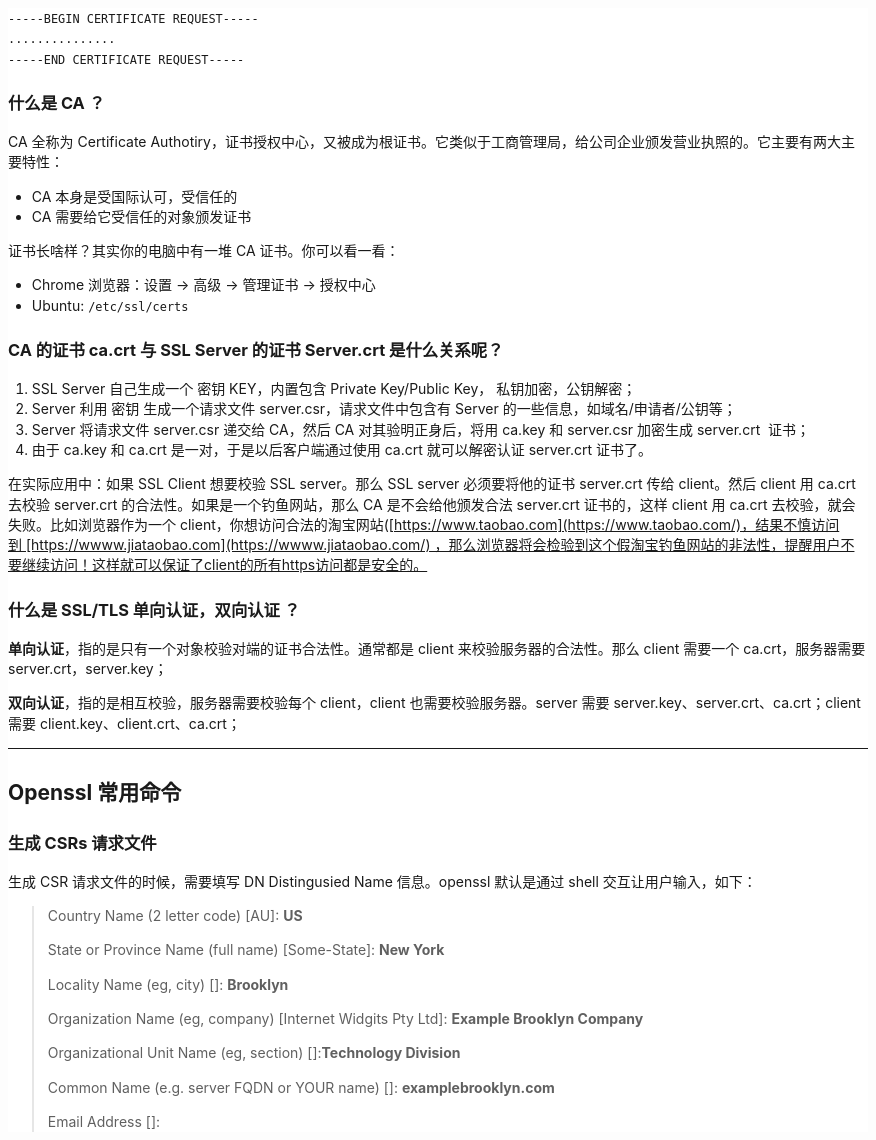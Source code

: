 ```
-----BEGIN CERTIFICATE REQUEST-----
...............
-----END CERTIFICATE REQUEST-----
```



### 什么是 CA ？

CA 全称为 Certificate Authotiry，证书授权中心，又被成为根证书。它类似于工商管理局，给公司企业颁发营业执照的。它主要有两大主要特性：

- CA 本身是受国际认可，受信任的
- CA 需要给它受信任的对象颁发证书

证书长啥样？其实你的电脑中有一堆 CA 证书。你可以看一看：

- Chrome 浏览器：设置 -> 高级 -> 管理证书 -> 授权中心
- Ubuntu: `/etc/ssl/certs`



### CA 的证书 ca.crt 与 SSL Server 的证书 Server.crt 是什么关系呢？

1. SSL Server 自己生成一个 密钥 KEY，内置包含 Private Key/Public Key， 私钥加密，公钥解密；
2. Server 利用 密钥 生成一个请求文件 server.csr，请求文件中包含有 Server 的一些信息，如域名/申请者/公钥等； 
3. Server 将请求文件 server.csr 递交给 CA，然后 CA 对其验明正身后，将用 ca.key 和 server.csr 加密生成 server.crt  证书；
4. 由于 ca.key 和 ca.crt 是一对，于是以后客户端通过使用 ca.crt 就可以解密认证 server.crt 证书了。

在实际应用中：如果 SSL Client 想要校验 SSL server。那么 SSL server 必须要将他的证书 server.crt 传给 client。然后 client 用 ca.crt 去校验 server.crt 的合法性。如果是一个钓鱼网站，那么 CA 是不会给他颁发合法 server.crt 证书的，这样 client 用 ca.crt 去校验，就会失败。比如浏览器作为一个 client，你想访问合法的淘宝网站([https://www.taobao.com](https://www.taobao.com/)，结果不慎访问到 [https://wwww.jiataobao.com](https://wwww.jiataobao.com/) ，那么浏览器将会检验到这个假淘宝钓鱼网站的非法性，提醒用户不要继续访问！这样就可以保证了client的所有https访问都是安全的。

### 什么是 SSL/TLS 单向认证，双向认证 ？

**单向认证**，指的是只有一个对象校验对端的证书合法性。通常都是 client 来校验服务器的合法性。那么 client 需要一个 ca.crt，服务器需要 server.crt，server.key；

**双向认证**，指的是相互校验，服务器需要校验每个 client，client 也需要校验服务器。server 需要 server.key、server.crt、ca.crt；client 需要 client.key、client.crt、ca.crt；



----



## Openssl 常用命令

### 生成 CSRs 请求文件

生成 CSR 请求文件的时候，需要填写 DN Distingusied Name 信息。openssl 默认是通过 shell 交互让用户输入，如下：

> Country Name (2 letter code) [AU]: **US**
>
> State or Province Name (full name) [Some-State]: **New York**
>
> Locality Name (eg, city) []: **Brooklyn**
>
> Organization Name (eg, company) [Internet Widgits Pty Ltd]: **Example Brooklyn Company**
>
> Organizational Unit Name (eg, section) []:**Technology Division**
>
> Common Name (e.g. server FQDN or YOUR name) []: **examplebrooklyn.com**
>
> Email Address []:
